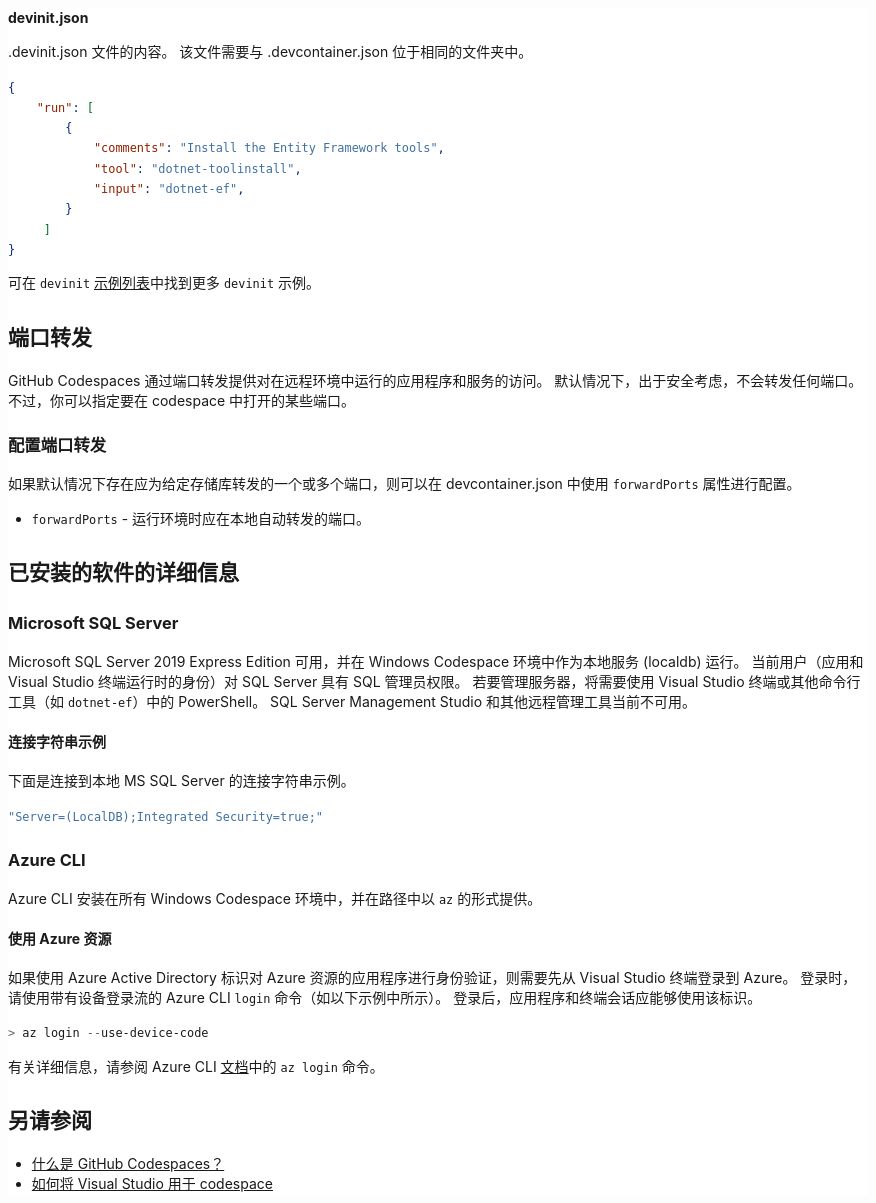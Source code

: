 **devinit.json**

.devinit.json 文件的内容。 该文件需要与 .devcontainer.json 位于相同的文件夹中。

```json
{
    "run": [
        {
            "comments": "Install the Entity Framework tools",
            "tool": "dotnet-toolinstall",
            "input": "dotnet-ef",
        }
     ]
}
```

可在 `devinit` [示例列表](../../devinit/sample-readme.md)中找到更多 `devinit` 示例。

## <a name="port-forwarding"></a>端口转发

GitHub Codespaces 通过端口转发提供对在远程环境中运行的应用程序和服务的访问。 默认情况下，出于安全考虑，不会转发任何端口。 不过，你可以指定要在 codespace 中打开的某些端口。

### <a name="configure-port-forwarding"></a>配置端口转发

如果默认情况下存在应为给定存储库转发的一个或多个端口，则可以在 devcontainer.json 中使用 `forwardPorts` 属性进行配置。

* `forwardPorts` - 运行环境时应在本地自动转发的端口。

## <a name="installed-software-specifics"></a>已安装的软件的详细信息

### <a name="microsoft-sql-server"></a>Microsoft SQL Server

Microsoft SQL Server 2019 Express Edition 可用，并在 Windows Codespace 环境中作为本地服务 (localdb) 运行。 当前用户（应用和 Visual Studio 终端运行时的身份）对 SQL Server 具有 SQL 管理员权限。 若要管理服务器，将需要使用 Visual Studio 终端或其他命令行工具（如 `dotnet-ef`）中的 PowerShell。 SQL Server Management Studio 和其他远程管理工具当前不可用。

#### <a name="example-connection-string"></a>连接字符串示例

下面是连接到本地 MS SQL Server 的连接字符串示例。

```csharp
"Server=(LocalDB);Integrated Security=true;"
```

### <a name="azure-cli"></a>Azure CLI

Azure CLI 安装在所有 Windows Codespace 环境中，并在路径中以 `az` 的形式提供。

#### <a name="using-azure-resources"></a>使用 Azure 资源

如果使用 Azure Active Directory 标识对 Azure 资源的应用程序进行身份验证，则需要先从 Visual Studio 终端登录到 Azure。 登录时，请使用带有设备登录流的 Azure CLI `login` 命令（如以下示例中所示）。 登录后，应用程序和终端会话应能够使用该标识。

```powershell
> az login --use-device-code
```

有关详细信息，请参阅 Azure CLI [文档](/cli/azure/reference-index#az_login)中的 `az login` 命令。

## <a name="see-also"></a>另请参阅

- [什么是 GitHub Codespaces？](codespaces-overview.md)
- [如何将 Visual Studio 用于 codespace](use-visual-studio-with-codespaces.md)